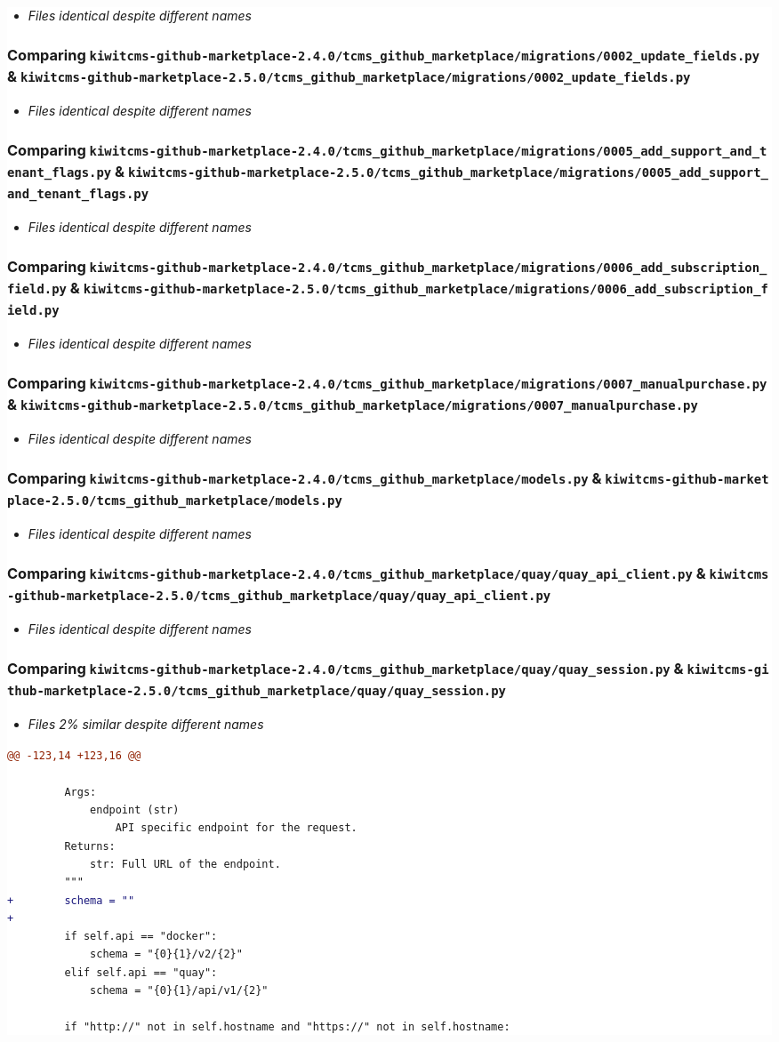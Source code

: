  * *Files identical despite different names*

### Comparing `kiwitcms-github-marketplace-2.4.0/tcms_github_marketplace/migrations/0002_update_fields.py` & `kiwitcms-github-marketplace-2.5.0/tcms_github_marketplace/migrations/0002_update_fields.py`

 * *Files identical despite different names*

### Comparing `kiwitcms-github-marketplace-2.4.0/tcms_github_marketplace/migrations/0005_add_support_and_tenant_flags.py` & `kiwitcms-github-marketplace-2.5.0/tcms_github_marketplace/migrations/0005_add_support_and_tenant_flags.py`

 * *Files identical despite different names*

### Comparing `kiwitcms-github-marketplace-2.4.0/tcms_github_marketplace/migrations/0006_add_subscription_field.py` & `kiwitcms-github-marketplace-2.5.0/tcms_github_marketplace/migrations/0006_add_subscription_field.py`

 * *Files identical despite different names*

### Comparing `kiwitcms-github-marketplace-2.4.0/tcms_github_marketplace/migrations/0007_manualpurchase.py` & `kiwitcms-github-marketplace-2.5.0/tcms_github_marketplace/migrations/0007_manualpurchase.py`

 * *Files identical despite different names*

### Comparing `kiwitcms-github-marketplace-2.4.0/tcms_github_marketplace/models.py` & `kiwitcms-github-marketplace-2.5.0/tcms_github_marketplace/models.py`

 * *Files identical despite different names*

### Comparing `kiwitcms-github-marketplace-2.4.0/tcms_github_marketplace/quay/quay_api_client.py` & `kiwitcms-github-marketplace-2.5.0/tcms_github_marketplace/quay/quay_api_client.py`

 * *Files identical despite different names*

### Comparing `kiwitcms-github-marketplace-2.4.0/tcms_github_marketplace/quay/quay_session.py` & `kiwitcms-github-marketplace-2.5.0/tcms_github_marketplace/quay/quay_session.py`

 * *Files 2% similar despite different names*

```diff
@@ -123,14 +123,16 @@
 
         Args:
             endpoint (str)
                 API specific endpoint for the request.
         Returns:
             str: Full URL of the endpoint.
         """
+        schema = ""
+
         if self.api == "docker":
             schema = "{0}{1}/v2/{2}"
         elif self.api == "quay":
             schema = "{0}{1}/api/v1/{2}"
 
         if "http://" not in self.hostname and "https://" not in self.hostname:
```